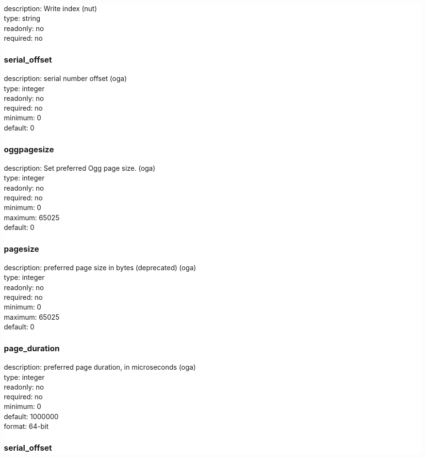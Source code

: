   
description:
Write index (nut)  
type: string  
readonly: no  
required: no  

### serial_offset

  
description:
serial number offset (oga)  
type: integer  
readonly: no  
required: no  
minimum: 0  
default: 0  

### oggpagesize

  
description:
Set preferred Ogg page size. (oga)  
type: integer  
readonly: no  
required: no  
minimum: 0  
maximum: 65025  
default: 0  

### pagesize

  
description:
preferred page size in bytes (deprecated) (oga)  
type: integer  
readonly: no  
required: no  
minimum: 0  
maximum: 65025  
default: 0  

### page_duration

  
description:
preferred page duration, in microseconds (oga)  
type: integer  
readonly: no  
required: no  
minimum: 0  
default: 1000000  
format: 64-bit  

### serial_offset
